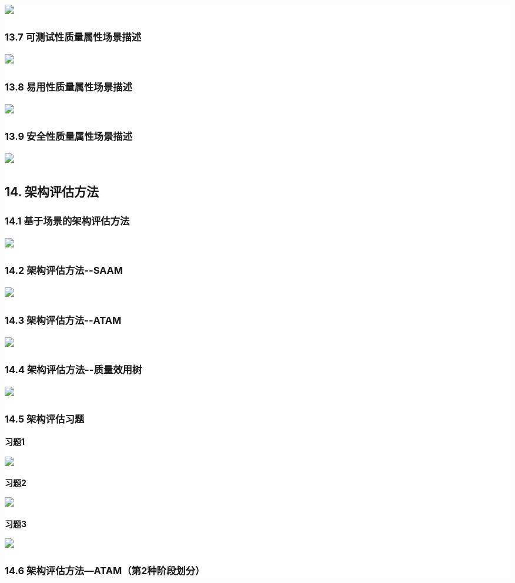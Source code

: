 ![](https://gitee.com/YunboCheng/image-bad/raw/master/imgs/202507211833719.png)

### 13.7 可测试性质量属性场景描述

![](https://gitee.com/YunboCheng/image-bad/raw/master/imgs/202507211834207.png)

### 13.8 易用性质量属性场景描述

![](https://gitee.com/YunboCheng/image-bad/raw/master/imgs/202507211835344.png)

### 13.9 安全性质量属性场景描述

![](https://gitee.com/YunboCheng/image-bad/raw/master/imgs/202507211837321.png)



## 14. 架构评估方法

### 14.1 基于场景的架构评估方法

![](https://gitee.com/YunboCheng/image-bad/raw/master/imgs/202507211839597.png)

### 14.2 架构评估方法--SAAM

![](https://gitee.com/YunboCheng/image-bad/raw/master/imgs/202507211843999.png)

### 14.3 架构评估方法--ATAM

![](https://gitee.com/YunboCheng/image-bad/raw/master/imgs/202507211853290.png)

### 14.4 架构评估方法--质量效用树

![](https://gitee.com/YunboCheng/image-bad/raw/master/imgs/202507211855733.png)

### 14.5 架构评估习题

**习题1**

![](https://gitee.com/YunboCheng/image-bad/raw/master/imgs/202507211856585.png)

**习题2**

![](https://gitee.com/YunboCheng/image-bad/raw/master/imgs/202507211859136.png)

**习题3**

![](https://gitee.com/YunboCheng/image-bad/raw/master/imgs/202507211901386.png)

### 14.6 架构评估方法—ATAM（第2种阶段划分）
